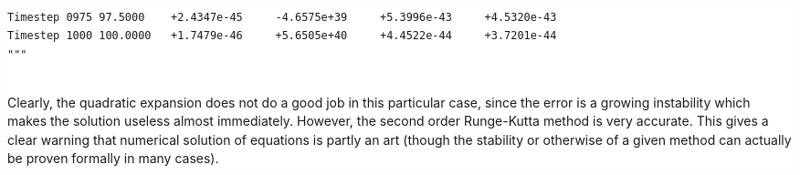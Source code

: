 ```{code} python
Timestep 0975 97.5000    +2.4347e-45     -4.6575e+39     +5.3996e-43     +4.5320e-43
Timestep 1000 100.0000   +1.7479e-46     +5.6505e+40     +4.4522e-44     +3.7201e-44
"""
 
```

Clearly, the quadratic expansion does not do a good job in this particular case, since the error is a growing instability which makes the solution useless almost immediately. However, the second order Runge-Kutta method is very accurate. This gives a clear warning that numerical solution of equations is partly an art (though the stability or otherwise of a given method can actually be proven formally in many cases).



